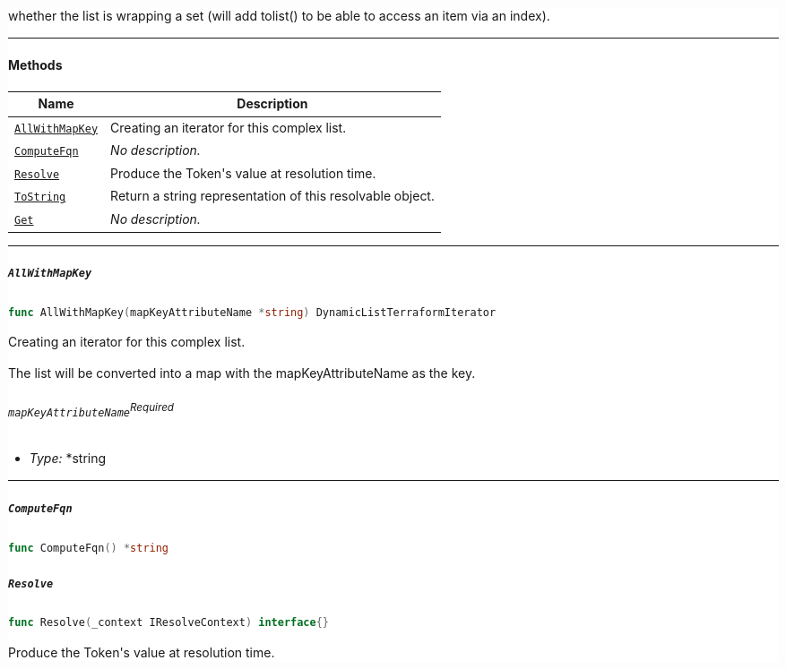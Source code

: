whether the list is wrapping a set (will add tolist() to be able to access an item via an index).

---

#### Methods <a name="Methods" id="Methods"></a>

| **Name** | **Description** |
| --- | --- |
| <code><a href="#@cdktf/provider-datadog.restrictionPolicy.RestrictionPolicyBindingsList.allWithMapKey">AllWithMapKey</a></code> | Creating an iterator for this complex list. |
| <code><a href="#@cdktf/provider-datadog.restrictionPolicy.RestrictionPolicyBindingsList.computeFqn">ComputeFqn</a></code> | *No description.* |
| <code><a href="#@cdktf/provider-datadog.restrictionPolicy.RestrictionPolicyBindingsList.resolve">Resolve</a></code> | Produce the Token's value at resolution time. |
| <code><a href="#@cdktf/provider-datadog.restrictionPolicy.RestrictionPolicyBindingsList.toString">ToString</a></code> | Return a string representation of this resolvable object. |
| <code><a href="#@cdktf/provider-datadog.restrictionPolicy.RestrictionPolicyBindingsList.get">Get</a></code> | *No description.* |

---

##### `AllWithMapKey` <a name="AllWithMapKey" id="@cdktf/provider-datadog.restrictionPolicy.RestrictionPolicyBindingsList.allWithMapKey"></a>

```go
func AllWithMapKey(mapKeyAttributeName *string) DynamicListTerraformIterator
```

Creating an iterator for this complex list.

The list will be converted into a map with the mapKeyAttributeName as the key.

###### `mapKeyAttributeName`<sup>Required</sup> <a name="mapKeyAttributeName" id="@cdktf/provider-datadog.restrictionPolicy.RestrictionPolicyBindingsList.allWithMapKey.parameter.mapKeyAttributeName"></a>

- *Type:* *string

---

##### `ComputeFqn` <a name="ComputeFqn" id="@cdktf/provider-datadog.restrictionPolicy.RestrictionPolicyBindingsList.computeFqn"></a>

```go
func ComputeFqn() *string
```

##### `Resolve` <a name="Resolve" id="@cdktf/provider-datadog.restrictionPolicy.RestrictionPolicyBindingsList.resolve"></a>

```go
func Resolve(_context IResolveContext) interface{}
```

Produce the Token's value at resolution time.

